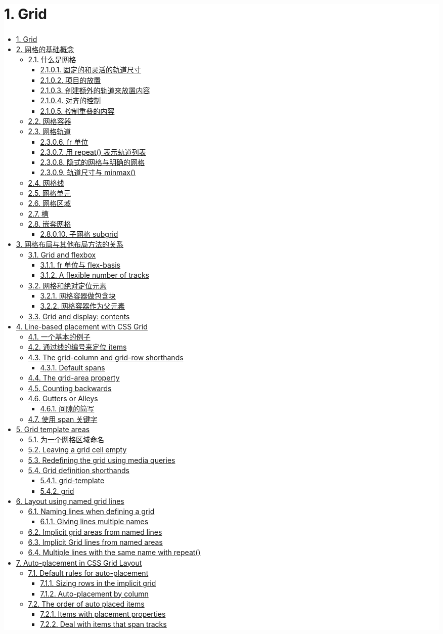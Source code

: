 # 1. Grid  



- [1. Grid](#1-grid)
- [2. 网格的基础概念](#2-网格的基础概念)
  - [2.1. 什么是网格](#21-什么是网格)
      - [2.1.0.1. 固定的和灵活的轨道尺寸](#2101-固定的和灵活的轨道尺寸)
      - [2.1.0.2. 项目的放置](#2102-项目的放置)
      - [2.1.0.3. 创建额外的轨道来放置内容](#2103-创建额外的轨道来放置内容)
      - [2.1.0.4. 对齐的控制](#2104-对齐的控制)
      - [2.1.0.5. 控制重叠的内容](#2105-控制重叠的内容)
  - [2.2. 网格容器](#22-网格容器)
  - [2.3. 网格轨道](#23-网格轨道)
      - [2.3.0.6. fr 单位](#2306-fr-单位)
      - [2.3.0.7. 用 repeat() 表示轨道列表](#2307-用-repeat-表示轨道列表)
      - [2.3.0.8. 隐式的网格与明确的网格](#2308-隐式的网格与明确的网格)
      - [2.3.0.9. 轨道尺寸与 minmax()](#2309-轨道尺寸与-minmax)
  - [2.4. 网格线](#24-网格线)
  - [2.5. 网格单元](#25-网格单元)
  - [2.6. 网格区域](#26-网格区域)
  - [2.7. 槽](#27-槽)
  - [2.8. 嵌套网格](#28-嵌套网格)
      - [2.8.0.10. 子网格 subgrid](#28010-子网格-subgrid)
- [3. 网格布局与其他布局方法的关系](#3-网格布局与其他布局方法的关系)
  - [3.1. Grid and flexbox](#31-grid-and-flexbox)
    - [3.1.1. fr 单位与 flex-basis](#311-fr-单位与-flex-basis)
    - [3.1.2. A flexible number of tracks](#312-a-flexible-number-of-tracks)
  - [3.2. 网格和绝对定位元素](#32-网格和绝对定位元素)
    - [3.2.1. 网格容器做包含块](#321-网格容器做包含块)
    - [3.2.2. 网格容器作为父元素](#322-网格容器作为父元素)
  - [3.3. Grid and display: contents](#33-grid-and-display-contents)
- [4. Line-based placement with CSS Grid](#4-line-based-placement-with-css-grid)
  - [4.1. 一个基本的例子](#41-一个基本的例子)
  - [4.2. 通过线的编号来定位 items](#42-通过线的编号来定位-items)
  - [4.3. The grid-column and grid-row shorthands](#43-the-grid-column-and-grid-row-shorthands)
    - [4.3.1. Default spans](#431-default-spans)
  - [4.4. The grid-area property](#44-the-grid-area-property)
  - [4.5. Counting backwards](#45-counting-backwards)
  - [4.6. Gutters or Alleys](#46-gutters-or-alleys)
    - [4.6.1. 间隙的简写](#461-间隙的简写)
  - [4.7. 使用 span 关键字](#47-使用-span-关键字)
- [5. Grid template areas](#5-grid-template-areas)
  - [5.1. 为一个网格区域命名](#51-为一个网格区域命名)
  - [5.2. Leaving a grid cell empty](#52-leaving-a-grid-cell-empty)
  - [5.3. Redefining the grid using media queries](#53-redefining-the-grid-using-media-queries)
  - [5.4. Grid definition shorthands](#54-grid-definition-shorthands)
    - [5.4.1. grid-template](#541-grid-template)
    - [5.4.2. grid](#542-grid)
- [6. Layout using named grid lines](#6-layout-using-named-grid-lines)
  - [6.1. Naming lines when defining a grid](#61-naming-lines-when-defining-a-grid)
    - [6.1.1. Giving lines multiple names](#611-giving-lines-multiple-names)
  - [6.2. Implicit grid areas from named lines](#62-implicit-grid-areas-from-named-lines)
  - [6.3. Implicit Grid lines from named areas](#63-implicit-grid-lines-from-named-areas)
  - [6.4. Multiple lines with the same name with repeat()](#64-multiple-lines-with-the-same-name-with-repeat)
- [7. Auto-placement in CSS Grid Layout](#7-auto-placement-in-css-grid-layout)
  - [7.1. Default rules for auto-placement](#71-default-rules-for-auto-placement)
    - [7.1.1. Sizing rows in the implicit grid](#711-sizing-rows-in-the-implicit-grid)
    - [7.1.2. Auto-placement by column](#712-auto-placement-by-column)
  - [7.2. The order of auto placed items](#72-the-order-of-auto-placed-items)
    - [7.2.1. Items with placement properties](#721-items-with-placement-properties)
    - [7.2.2. Deal with items that span tracks](#722-deal-with-items-that-span-tracks)